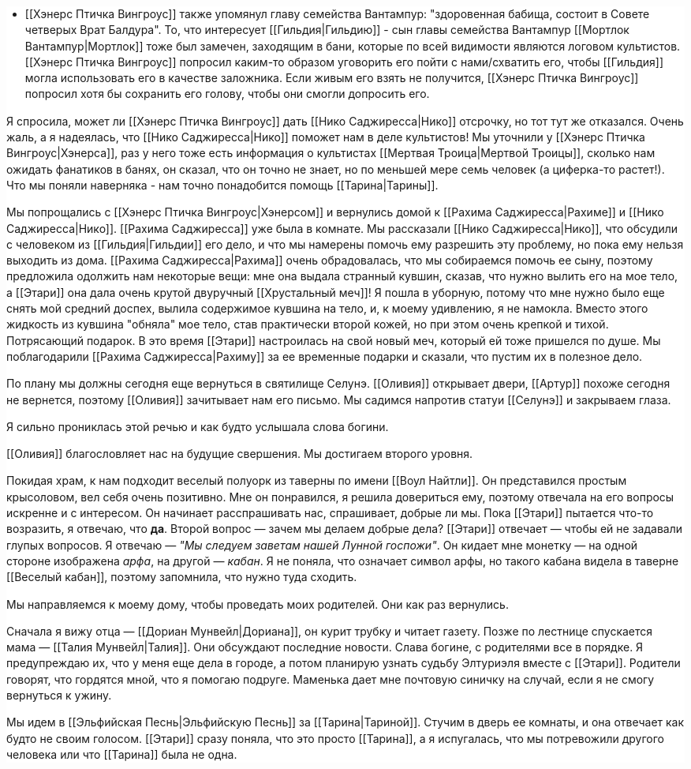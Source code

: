 - [[Хэнерс Птичка Вингроус]] также упомянул главу семейства Вантампур: "здоровенная бабища, состоит в Совете четверых Врат Балдура". То, что интересует [[Гильдия|Гильдию]] - сын главы семейства Вантампур [[Мортлок Вантампур|Мортлок]] тоже был замечен, заходящим в бани, которые по всей видимости являются логовом культистов. [[Хэнерс Птичка Вингроус]] попросил каким-то образом уговорить его пойти с нами/схватить его, чтобы [[Гильдия]] могла использовать его в качестве заложника. Если живым его взять не получится, [[Хэнерс Птичка Вингроус]] попросил хотя бы сохранить его голову, чтобы они смогли допросить его.

Я спросила, может ли [[Хэнерс Птичка Вингроус]] дать [[Нико Саджиресса|Нико]] отсрочку, но тот тут же отказался. Очень жаль, а я надеялась, что [[Нико Саджиресса|Нико]] поможет нам в деле культистов! Мы уточнили у [[Хэнерс Птичка Вингроус|Хэнерса]], раз у него тоже есть информация о культистах [[Мертвая Троица|Мертвой Троицы]], сколько нам ожидать фанатиков в банях, он сказал, что он точно не знает, но по меньшей мере семь человек (а циферка-то растет!). Что мы поняли наверняка - нам точно понадобится помощь [[Тарина|Тарины]].

Мы попрощались с [[Хэнерс Птичка Вингроус|Хэнерсом]] и вернулись домой к [[Рахима Саджиресса|Рахиме]] и [[Нико Саджиресса|Нико]]. [[Рахима Саджиресса]] уже была в комнате. Мы рассказали [[Нико Саджиресса|Нико]], что обсудили с человеком из [[Гильдия|Гильдии]] его дело, и что мы намерены помочь ему разрешить эту проблему, но пока ему нельзя выходить из дома. [[Рахима Саджиресса|Рахима]] очень обрадовалась, что мы собираемся помочь ее сыну, поэтому предложила одолжить нам некоторые вещи: мне она выдала странный кувшин, сказав, что нужно вылить его на мое тело, а [[Этари]] она дала очень крутой двуручный [[Хрустальный меч]]! Я пошла в уборную, потому что мне нужно было еще снять мой средний доспех, вылила содержимое кувшина на тело, и, к моему удивлению, я не намокла. Вместо этого жидкость из кувшина "обняла" мое тело, став практически второй кожей, но при этом очень крепкой и тихой. Потрясающий подарок. В это время [[Этари]] настроилась на свой новый меч, который ей тоже пришелся по душе. Мы поблагодарили [[Рахима Саджиресса|Рахиму]] за ее временные подарки и сказали, что пустим их в полезное дело.

По плану мы должны сегодня еще вернуться в святилище Селунэ. [[Оливия]] открывает двери, [[Артур]] похоже сегодня не вернется, поэтому [[Оливия]] зачитывает нам его письмо. Мы садимся напротив статуи [[Селунэ]] и закрываем глаза.

Я сильно прониклась этой речью и как будто услышала слова богини.

[[Оливия]] благословляет нас на будущие свершения. Мы достигаем второго уровня.

Покидая храм, к нам подходит веселый полуорк из таверны по имени [[Воул Найтли]]. Он представился простым крысоловом, вел себя очень позитивно. Мне он понравился, я решила довериться ему, поэтому отвечала на его вопросы искренне и с интересом. Он начинает расспрашивать нас, спрашивает, добрые ли мы. Пока [[Этари]] пытается что-то возразить, я отвечаю, что **да**. Второй вопрос — зачем мы делаем добрые дела? [[Этари]] отвечает — чтобы ей не задавали глупых вопросов. Я отвечаю — *"Мы следуем заветам нашей Лунной госпожи"*. Он кидает мне монетку — на одной стороне изображена *арфа*, на другой — *кабан*. Я не поняла, что означает символ арфы, но такого кабана видела в таверне [[Веселый кабан]], поэтому запомнила, что нужно туда сходить.

Мы направляемся к моему дому, чтобы проведать моих родителей. Они как раз вернулись.

Сначала я вижу отца — [[Дориан Мунвейл|Дориана]], он курит трубку и читает газету. Позже по лестнице спускается мама — [[Талия Мунвейл|Талия]]. Они обсуждают последние новости. Слава богине, с родителями все в порядке. Я предупреждаю их, что у меня еще дела в городе, а потом планирую узнать судьбу Элтуриэля вместе с [[Этари]]. Родители говорят, что гордятся мной, что я помогаю подруге. Маменька дает мне почтовую синичку на случай, если я не смогу вернуться к ужину.

Мы идем в [[Эльфийская Песнь|Эльфийскую Песнь]] за [[Тарина|Тариной]]. Стучим в дверь ее комнаты, и она отвечает как будто не своим голосом. [[Этари]] сразу поняла, что это просто [[Тарина]], а я испугалась, что мы потревожили другого человека или что [[Тарина]] была не одна.
